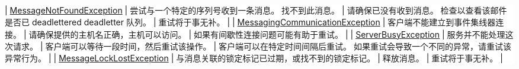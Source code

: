 | [MessageNotFoundException](https://msdn.microsoft.com/library/azure/microsoft.servicebus.messaging.messagenotfoundexception.aspx)                                                                                                                                                             | 尝试与一个特定的序列号收到一条消息。 找不到此消息。                                                                                                                                                                                                                                                                                                                                                                                                                                                                                                                                                 | 请确保已没有收到消息。 检查以查看该邮件是否已 deadlettered deadletter 队列。                                                                                                                                                                                                                                                                                              | 重试将于事无补。                                                                                                          |
| [MessagingCommunicationException](https://msdn.microsoft.com/library/azure/microsoft.servicebus.messaging.messagingcommunicationexception.aspx)                                                                                                                                               | 客户端不能建立到事件集线器连接。                                                                                                                                                                                                                                                                                                                                                                                                                                                                                                                                                                               | 请确保提供的主机名正确，主机可以访问。                                                                                                                                                                                                                                                                                                                                                    | 如果有间歇性连接问题可能有助于重试。                                                               |
| [ServerBusyException](https://msdn.microsoft.com/library/azure/microsoft.servicebus.messaging.serverbusyexception.aspx)                                                                                                                                                                       | 服务并不能处理这次请求。                                                                                                                                                                                                                                                                                                                                                                                                                                                                                                                                                                                   | 客户端可以等待一段时间，然后重试该操作。                                                                                                                                                                                                                                                                                                                                                           | 客户端可以在特定时间间隔后重试。 如果重试会导致一个不同的异常，请重试该异常行为。 |
| [MessageLockLostException](https://msdn.microsoft.com/library/azure/microsoft.servicebus.messaging.messagelocklostexception.aspx)                                                                                                                                                             | 与消息关联的锁定标记已过期，或找不到的锁定标记。                                                                                                                                                                                                                                                                                                                                                                                                                                                                                                                                                        | 释放消息。                                                                                                                                                                                                                                                                                                                                                                                                      | 重试将于事无补。                                                                                                          |